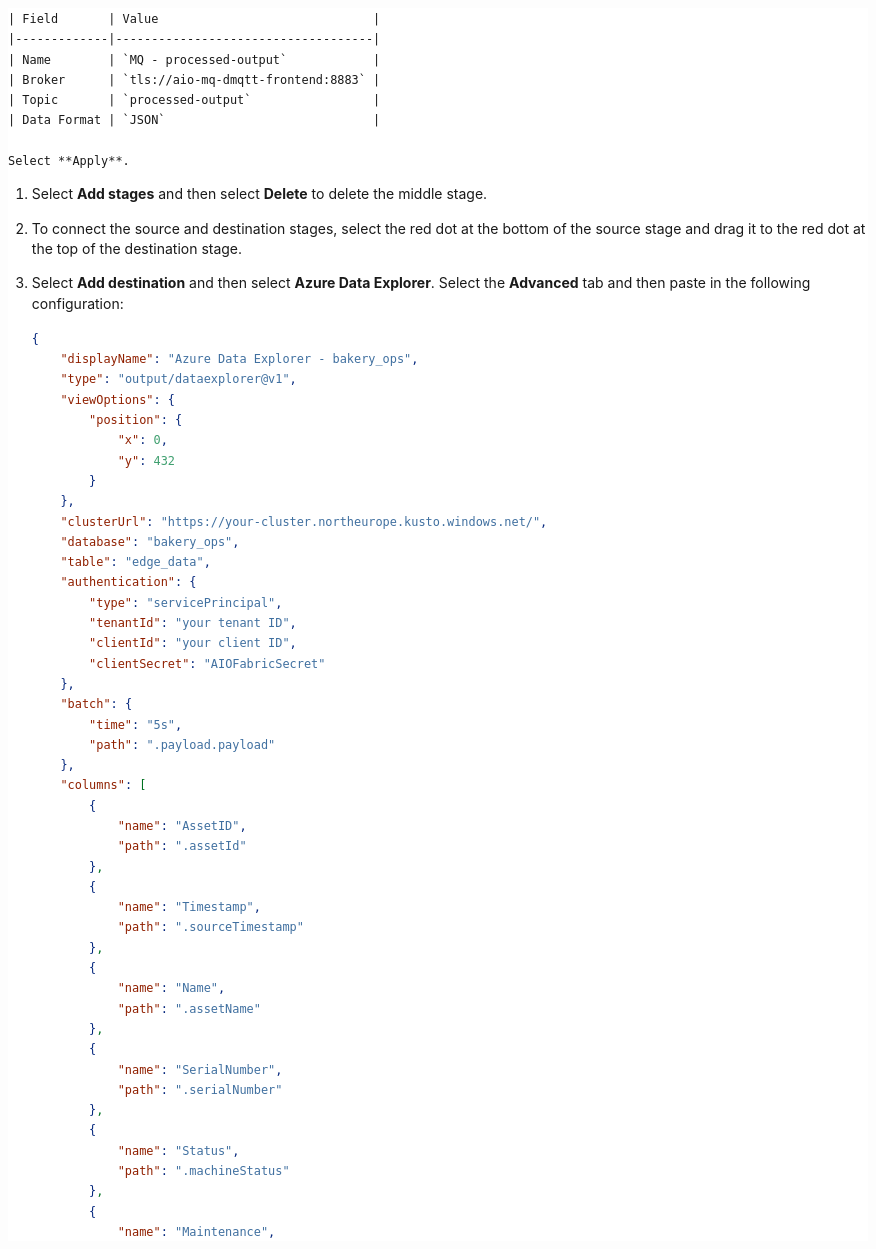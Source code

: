     | Field       | Value                              |
    |-------------|------------------------------------|
    | Name        | `MQ - processed-output`            |
    | Broker      | `tls://aio-mq-dmqtt-frontend:8883` |
    | Topic       | `processed-output`                 |
    | Data Format | `JSON`                             |

    Select **Apply**.

1. Select **Add stages** and then select **Delete** to delete the middle stage.

1. To connect the source and destination stages, select the red dot at the bottom of the source stage and drag it to the red dot at the top of the destination stage.

1. Select **Add destination** and then select **Azure Data Explorer**. Select the **Advanced** tab and then paste in the following configuration:

    ```json
    {
        "displayName": "Azure Data Explorer - bakery_ops",
        "type": "output/dataexplorer@v1",
        "viewOptions": {
            "position": {
                "x": 0,
                "y": 432
            }
        },
        "clusterUrl": "https://your-cluster.northeurope.kusto.windows.net/",
        "database": "bakery_ops",
        "table": "edge_data",
        "authentication": {
            "type": "servicePrincipal",
            "tenantId": "your tenant ID",
            "clientId": "your client ID",
            "clientSecret": "AIOFabricSecret"
        },
        "batch": {
            "time": "5s",
            "path": ".payload.payload"
        },
        "columns": [
            {
                "name": "AssetID",
                "path": ".assetId"
            },
            {
                "name": "Timestamp",
                "path": ".sourceTimestamp"
            },
            {
                "name": "Name",
                "path": ".assetName"
            },
            {
                "name": "SerialNumber",
                "path": ".serialNumber"
            },
            {
                "name": "Status",
                "path": ".machineStatus"
            },
            {
                "name": "Maintenance",
